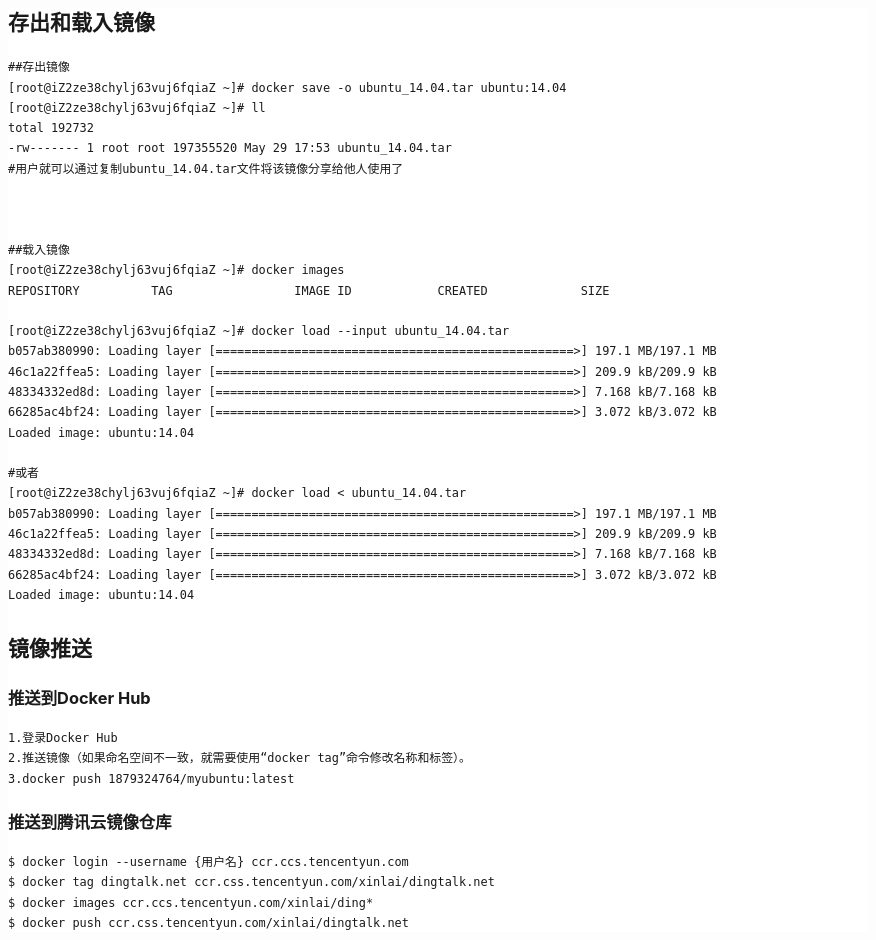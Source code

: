 ## 存出和载入镜像
``` 
##存出镜像
[root@iZ2ze38chylj63vuj6fqiaZ ~]# docker save -o ubuntu_14.04.tar ubuntu:14.04
[root@iZ2ze38chylj63vuj6fqiaZ ~]# ll
total 192732
-rw------- 1 root root 197355520 May 29 17:53 ubuntu_14.04.tar
#用户就可以通过复制ubuntu_14.04.tar文件将该镜像分享给他人使用了



##载入镜像
[root@iZ2ze38chylj63vuj6fqiaZ ~]# docker images
REPOSITORY          TAG                 IMAGE ID            CREATED             SIZE

[root@iZ2ze38chylj63vuj6fqiaZ ~]# docker load --input ubuntu_14.04.tar 
b057ab380990: Loading layer [==================================================>] 197.1 MB/197.1 MB
46c1a22ffea5: Loading layer [==================================================>] 209.9 kB/209.9 kB
48334332ed8d: Loading layer [==================================================>] 7.168 kB/7.168 kB
66285ac4bf24: Loading layer [==================================================>] 3.072 kB/3.072 kB
Loaded image: ubuntu:14.04

#或者
[root@iZ2ze38chylj63vuj6fqiaZ ~]# docker load < ubuntu_14.04.tar 
b057ab380990: Loading layer [==================================================>] 197.1 MB/197.1 MB
46c1a22ffea5: Loading layer [==================================================>] 209.9 kB/209.9 kB
48334332ed8d: Loading layer [==================================================>] 7.168 kB/7.168 kB
66285ac4bf24: Loading layer [==================================================>] 3.072 kB/3.072 kB
Loaded image: ubuntu:14.04

```

## 镜像推送

### 推送到Docker Hub

```shell
1.登录Docker Hub
2.推送镜像（如果命名空间不一致，就需要使用“docker tag”命令修改名称和标签）。
3.docker push 1879324764/myubuntu:latest
```

### 推送到腾讯云镜像仓库

```shell
$ docker login --username {用户名} ccr.ccs.tencentyun.com
$ docker tag dingtalk.net ccr.css.tencentyun.com/xinlai/dingtalk.net
$ docker images ccr.ccs.tencentyun.com/xinlai/ding*
$ docker push ccr.css.tencentyun.com/xinlai/dingtalk.net
```
